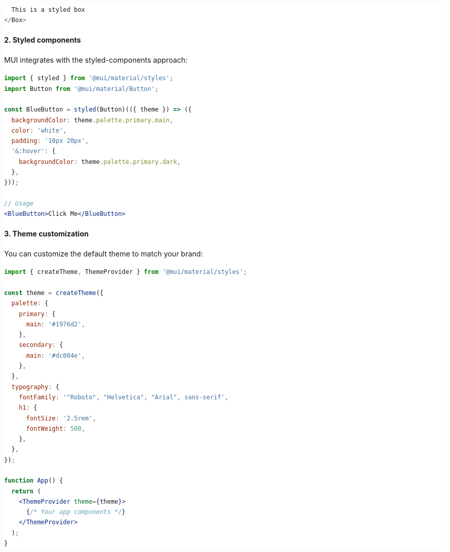 ```jsx
  This is a styled box
</Box>
```

#### 2. Styled components

MUI integrates with the styled-components approach:

```jsx
import { styled } from '@mui/material/styles';
import Button from '@mui/material/Button';

const BlueButton = styled(Button)(({ theme }) => ({
  backgroundColor: theme.palette.primary.main,
  color: 'white',
  padding: '10px 20px',
  '&:hover': {
    backgroundColor: theme.palette.primary.dark,
  },
}));

// Usage
<BlueButton>Click Me</BlueButton>
```

#### 3. Theme customization

You can customize the default theme to match your brand:

```jsx
import { createTheme, ThemeProvider } from '@mui/material/styles';

const theme = createTheme({
  palette: {
    primary: {
      main: '#1976d2',
    },
    secondary: {
      main: '#dc004e',
    },
  },
  typography: {
    fontFamily: '"Roboto", "Helvetica", "Arial", sans-serif',
    h1: {
      fontSize: '2.5rem',
      fontWeight: 500,
    },
  },
});

function App() {
  return (
    <ThemeProvider theme={theme}>
      {/* Your app components */}
    </ThemeProvider>
  );
}
```
